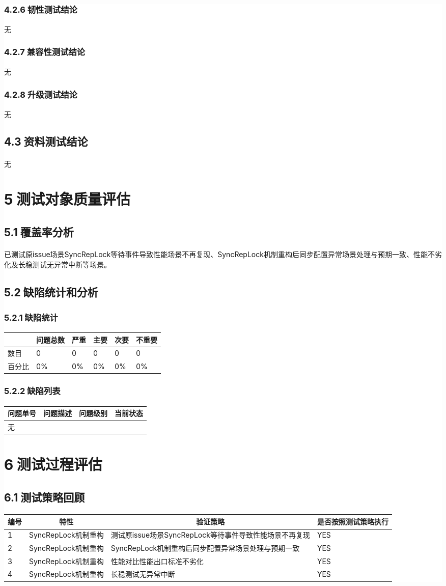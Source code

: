### 4.2.6 韧性测试结论

无

###  4.2.7 兼容性测试结论

无

###  4.2.8 升级测试结论

无

## 4.3 资料测试结论

无

# 5 测试对象质量评估

##  5.1 覆盖率分析

已测试原issue场景SyncRepLock等待事件导致性能场景不再复现、SyncRepLock机制重构后同步配置异常场景处理与预期一致、性能不劣化及长稳测试无异常中断等场景。

##  5.2 缺陷统计和分析

###   5.2.1 缺陷统计

|        | 问题总数 | 严重 | 主要 | 次要 | 不重要 |
| ------ | -------- | ---- | ---- | ---- | ------ |
| 数目   | 0        | 0    | 0    | 0    | 0      |
| 百分比 | 0%       | 0%   | 0%   | 0%   | 0%     |

###   5.2.2 缺陷列表

| 问题单号 | 问题描述 | 问题级别 | 当前状态 |
| -------- | -------- | -------- | -------- |
| 无       |          |          |          |

# 6 测试过程评估

##  6.1 测试策略回顾

| 编号 | 特性                | 验证策略                                               | 是否按照测试策略执行 |
| ---- | ------------------- | ------------------------------------------------------ | -------------------- |
| 1    | SyncRepLock机制重构 | 测试原issue场景SyncRepLock等待事件导致性能场景不再复现 | YES                  |
| 2    | SyncRepLock机制重构 | SyncRepLock机制重构后同步配置异常场景处理与预期一致    | YES                  |
| 3    | SyncRepLock机制重构 | 性能对比性能出口标准不劣化                             | YES                  |
| 4    | SyncRepLock机制重构 | 长稳测试无异常中断                                     | YES                  |
